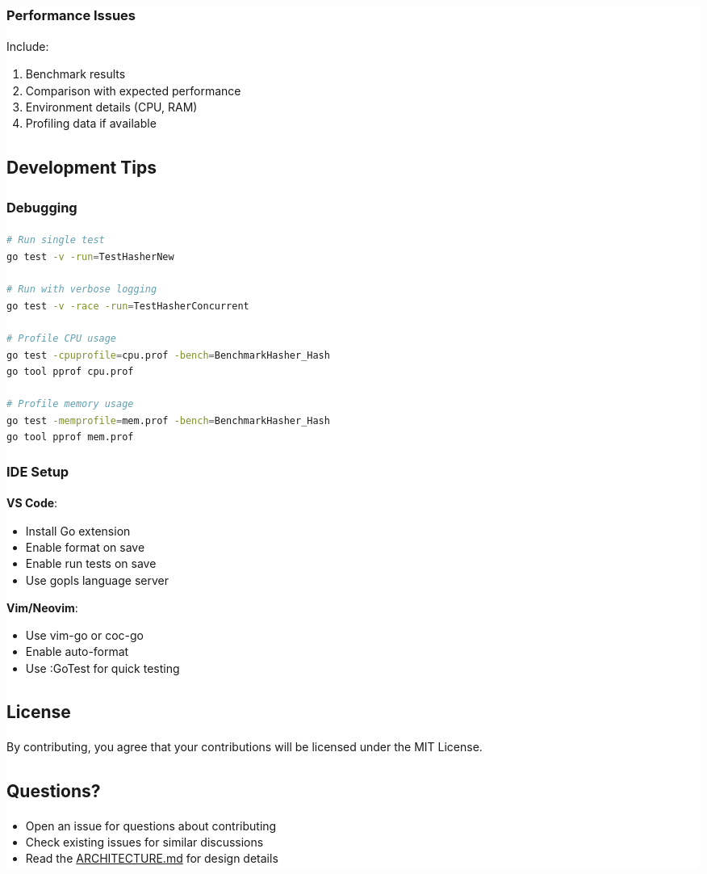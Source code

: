 ### Performance Issues

Include:
1. Benchmark results
2. Comparison with expected performance
3. Environment details (CPU, RAM)
4. Profiling data if available

## Development Tips

### Debugging

```bash
# Run single test
go test -v -run=TestHasherNew

# Run with verbose logging
go test -v -race -run=TestHasherConcurrent

# Profile CPU usage
go test -cpuprofile=cpu.prof -bench=BenchmarkHasher_Hash
go tool pprof cpu.prof

# Profile memory usage
go test -memprofile=mem.prof -bench=BenchmarkHasher_Hash
go tool pprof mem.prof
```

### IDE Setup

**VS Code**:
- Install Go extension
- Enable format on save
- Enable run tests on save
- Use gopls language server

**Vim/Neovim**:
- Use vim-go or coc-go
- Enable auto-format
- Use :GoTest for quick testing

## License

By contributing, you agree that your contributions will be licensed under the MIT License.

## Questions?

- Open an issue for questions about contributing
- Check existing issues for similar discussions
- Read the [ARCHITECTURE.md](ARCHITECTURE.md) for design details
